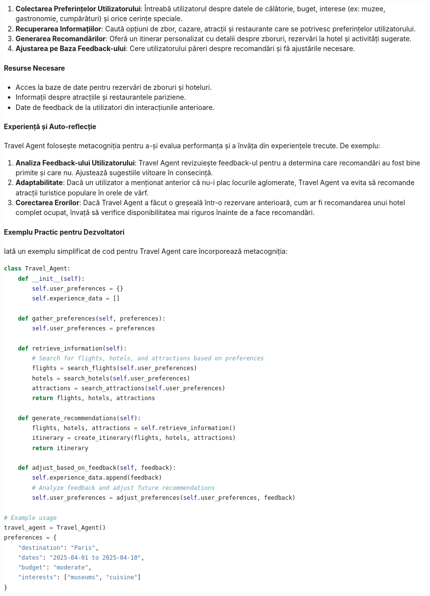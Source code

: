 1. **Colectarea Preferințelor Utilizatorului**: Întreabă utilizatorul despre datele de călătorie, buget, interese (ex: muzee, gastronomie, cumpărături) și orice cerințe speciale.
2. **Recuperarea Informațiilor**: Caută opțiuni de zbor, cazare, atracții și restaurante care se potrivesc preferințelor utilizatorului.
3. **Generarea Recomandărilor**: Oferă un itinerar personalizat cu detalii despre zboruri, rezervări la hotel și activități sugerate.
4. **Ajustarea pe Baza Feedback-ului**: Cere utilizatorului păreri despre recomandări și fă ajustările necesare.

#### Resurse Necesare

- Acces la baze de date pentru rezervări de zboruri și hoteluri.
- Informații despre atracțiile și restaurantele pariziene.
- Date de feedback de la utilizatori din interacțiunile anterioare.

#### Experiență și Auto-reflecție

Travel Agent folosește metacogniția pentru a-și evalua performanța și a învăța din experiențele trecute. De exemplu:

1. **Analiza Feedback-ului Utilizatorului**: Travel Agent revizuiește feedback-ul pentru a determina care recomandări au fost bine primite și care nu. Ajustează sugestiile viitoare în consecință.
2. **Adaptabilitate**: Dacă un utilizator a menționat anterior că nu-i plac locurile aglomerate, Travel Agent va evita să recomande atracții turistice populare în orele de vârf.
3. **Corectarea Erorilor**: Dacă Travel Agent a făcut o greșeală într-o rezervare anterioară, cum ar fi recomandarea unui hotel complet ocupat, învață să verifice disponibilitatea mai riguros înainte de a face recomandări.

#### Exemplu Practic pentru Dezvoltatori

Iată un exemplu simplificat de cod pentru Travel Agent care încorporează metacogniția:

```python
class Travel_Agent:
    def __init__(self):
        self.user_preferences = {}
        self.experience_data = []

    def gather_preferences(self, preferences):
        self.user_preferences = preferences

    def retrieve_information(self):
        # Search for flights, hotels, and attractions based on preferences
        flights = search_flights(self.user_preferences)
        hotels = search_hotels(self.user_preferences)
        attractions = search_attractions(self.user_preferences)
        return flights, hotels, attractions

    def generate_recommendations(self):
        flights, hotels, attractions = self.retrieve_information()
        itinerary = create_itinerary(flights, hotels, attractions)
        return itinerary

    def adjust_based_on_feedback(self, feedback):
        self.experience_data.append(feedback)
        # Analyze feedback and adjust future recommendations
        self.user_preferences = adjust_preferences(self.user_preferences, feedback)

# Example usage
travel_agent = Travel_Agent()
preferences = {
    "destination": "Paris",
    "dates": "2025-04-01 to 2025-04-10",
    "budget": "moderate",
    "interests": ["museums", "cuisine"]
}
```